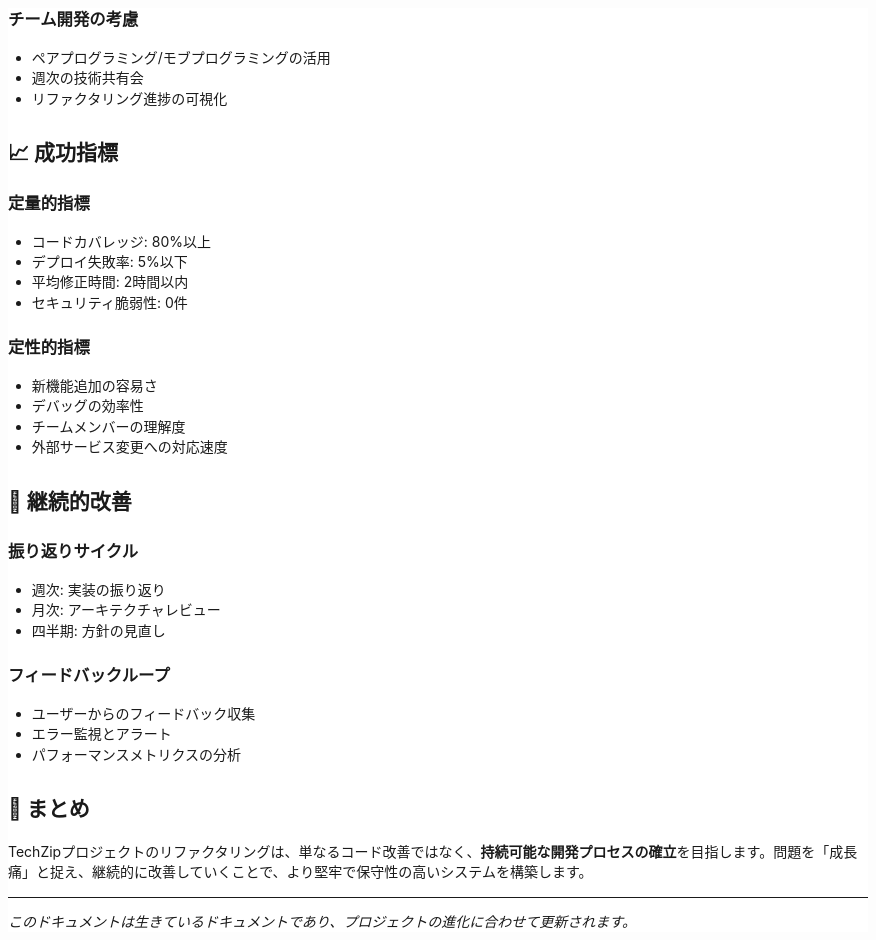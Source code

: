 ### チーム開発の考慮
- ペアプログラミング/モブプログラミングの活用
- 週次の技術共有会
- リファクタリング進捗の可視化

## 📈 成功指標

### 定量的指標
- コードカバレッジ: 80%以上
- デプロイ失敗率: 5%以下
- 平均修正時間: 2時間以内
- セキュリティ脆弱性: 0件

### 定性的指標
- 新機能追加の容易さ
- デバッグの効率性
- チームメンバーの理解度
- 外部サービス変更への対応速度

## 🔄 継続的改善

### 振り返りサイクル
- 週次: 実装の振り返り
- 月次: アーキテクチャレビュー
- 四半期: 方針の見直し

### フィードバックループ
- ユーザーからのフィードバック収集
- エラー監視とアラート
- パフォーマンスメトリクスの分析

## 📝 まとめ

TechZipプロジェクトのリファクタリングは、単なるコード改善ではなく、**持続可能な開発プロセスの確立**を目指します。問題を「成長痛」と捉え、継続的に改善していくことで、より堅牢で保守性の高いシステムを構築します。

---

*このドキュメントは生きているドキュメントであり、プロジェクトの進化に合わせて更新されます。*